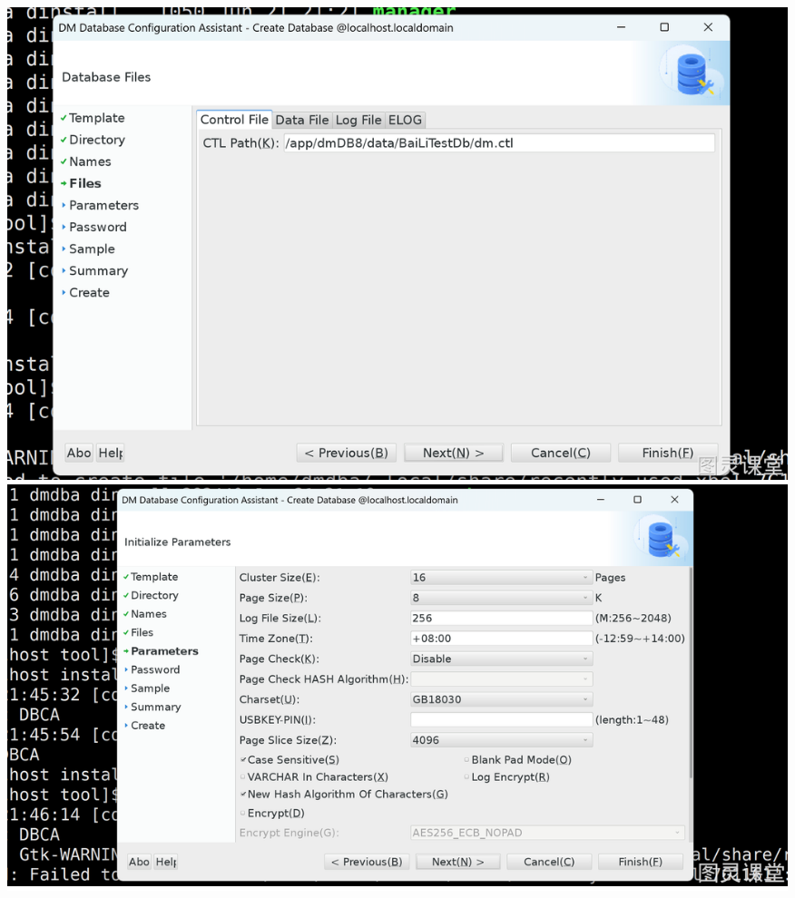 ![image.png](./img/1L1rzoteCzrdm7Sq/1687355896529-3a940536-9872-439e-b28d-f88bf9ce7b14-877145.png)![image.png](./img/1L1rzoteCzrdm7Sq/1687355954439-15384681-d6aa-4261-9192-30d6b88a6e67-038847.png)

